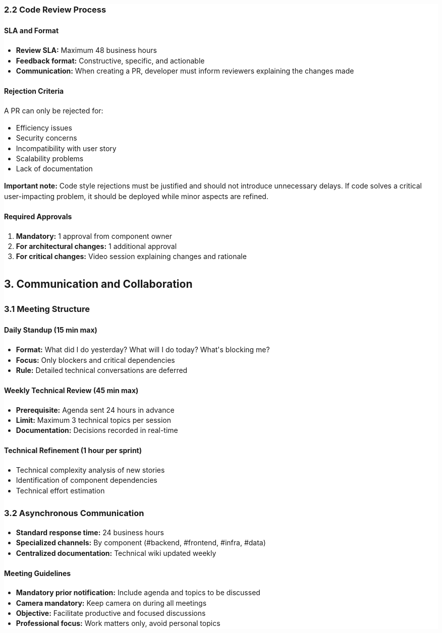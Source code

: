### 2.2 Code Review Process

#### SLA and Format
- **Review SLA:** Maximum 48 business hours
- **Feedback format:** Constructive, specific, and actionable
- **Communication:** When creating a PR, developer must inform reviewers explaining the changes made

#### Rejection Criteria
A PR can only be rejected for:
- Efficiency issues
- Security concerns
- Incompatibility with user story
- Scalability problems
- Lack of documentation

**Important note:** Code style rejections must be justified and should not introduce unnecessary delays. If code solves a critical user-impacting problem, it should be deployed while minor aspects are refined.

#### Required Approvals
1. **Mandatory:** 1 approval from component owner
2. **For architectural changes:** 1 additional approval
3. **For critical changes:** Video session explaining changes and rationale

## 3. Communication and Collaboration

### 3.1 Meeting Structure

#### Daily Standup (15 min max)
- **Format:** What did I do yesterday? What will I do today? What's blocking me?
- **Focus:** Only blockers and critical dependencies
- **Rule:** Detailed technical conversations are deferred

#### Weekly Technical Review (45 min max)
- **Prerequisite:** Agenda sent 24 hours in advance
- **Limit:** Maximum 3 technical topics per session
- **Documentation:** Decisions recorded in real-time

#### Technical Refinement (1 hour per sprint)
- Technical complexity analysis of new stories
- Identification of component dependencies
- Technical effort estimation

### 3.2 Asynchronous Communication

- **Standard response time:** 24 business hours
- **Specialized channels:** By component (#backend, #frontend, #infra, #data)
- **Centralized documentation:** Technical wiki updated weekly

#### Meeting Guidelines
- **Mandatory prior notification:** Include agenda and topics to be discussed
- **Camera mandatory:** Keep camera on during all meetings
- **Objective:** Facilitate productive and focused discussions
- **Professional focus:** Work matters only, avoid personal topics
